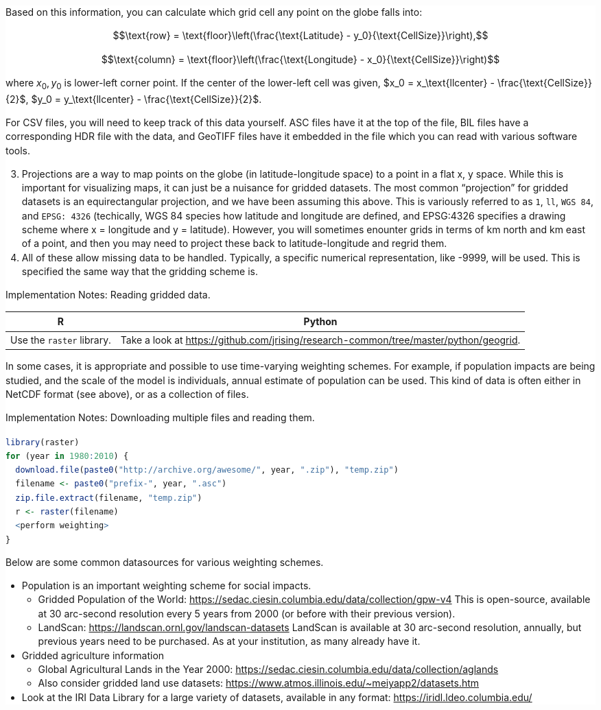 

Based on this information, you can calculate which grid cell any point on the globe falls into:

$$\text{row} = \text{floor}\left(\frac{\text{Latitude} - y_0}{\text{CellSize}}\right),$$ 

$$\text{column} = \text{floor}\left(\frac{\text{Longitude} - x_0}{\text{CellSize}}\right)$$


where $x_0, y_0$ is lower-left corner point. If the center of the lower-left cell was given, $x_0 = x_\text{llcenter} - \frac{\text{CellSize}}{2}$, $y_0 = y_\text{llcenter} - \frac{\text{CellSize}}{2}$.


For CSV files, you will need to keep track of this data yourself. ASC files have it at the top of the file, BIL files have a corresponding HDR file with the data, and GeoTIFF files have it embedded in the file which you can read with various software tools.


3. Projections are a way to map points on the globe (in latitude-longitude space) to a point in a flat x, y space. While this is important for visualizing maps, it can just be a nuisance for gridded datasets. The most common “projection” for gridded datasets is an equirectangular projection, and we have been assuming this above. This is variously referred to as `1`, `ll`, `WGS 84`, and `EPSG: 4326` (techically, WGS 84 species how latitude and longitude are defined, and EPSG:4326 specifies a drawing scheme where x = longitude and y = latitude). However, you will sometimes enounter grids in terms of km north and km east of a point, and then you may need to project these back to latitude-longitude and regrid them.
4. All of these allow missing data to be handled. Typically, a specific numerical representation, like -9999, will be used. This is specified the same way that the gridding scheme is.

Implementation Notes: Reading gridded data.

| R                         | Python                                                                                |
| ------------------------- | ------------------------------------------------------------------------------------- |
| Use the `raster` library. | Take a look at https://github.com/jrising/research-common/tree/master/python/geogrid. |

In some cases, it is appropriate and possible to use time-varying weighting schemes. For example, if population impacts are being studied, and the scale of the model is individuals, annual estimate of population can be used. This kind of data is often either in NetCDF format (see above), or as a collection of files.

Implementation Notes: Downloading multiple files and reading them.

```R
library(raster)
for (year in 1980:2010) {
  download.file(paste0("http://archive.org/awesome/", year, ".zip"), "temp.zip")
  filename <- paste0("prefix-", year, ".asc")
  zip.file.extract(filename, "temp.zip")
  r <- raster(filename)
  <perform weighting>
}
```

Below are some common datasources for various weighting schemes.

- Population is an important weighting scheme for social impacts.
    - Gridded Population of the World: https://sedac.ciesin.columbia.edu/data/collection/gpw-v4
        This is open-source, available at 30 arc-second resolution every 5 years from 2000 (or before with their previous version).
    - LandScan: https://landscan.ornl.gov/landscan-datasets
        LandScan is available at 30 arc-second resolution, annually, but previous years need to be purchased. As at your institution, as many already have it.
- Gridded agriculture information
    - Global Agricultural Lands in the Year 2000: https://sedac.ciesin.columbia.edu/data/collection/aglands
    - Also consider gridded land use datasets: https://www.atmos.illinois.edu/~meiyapp2/datasets.htm
- Look at the IRI Data Library for a large variety of datasets, available in any format: https://iridl.ldeo.columbia.edu/
